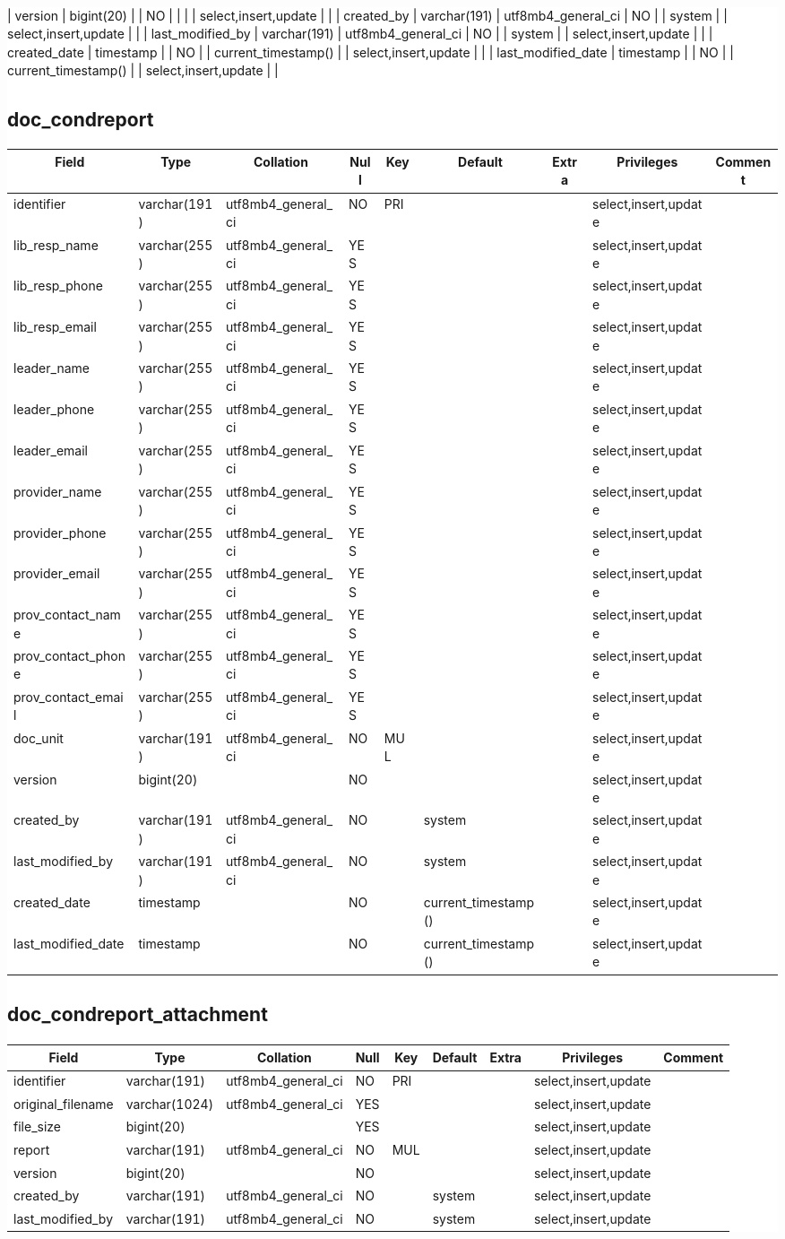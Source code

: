 | version            | bigint(20)   |                    | NO   |     |                     |       | select,insert,update |         |
| created_by         | varchar(191) | utf8mb4_general_ci | NO   |     | system              |       | select,insert,update |         |
| last_modified_by   | varchar(191) | utf8mb4_general_ci | NO   |     | system              |       | select,insert,update |         |
| created_date       | timestamp    |                    | NO   |     | current_timestamp() |       | select,insert,update |         |
| last_modified_date | timestamp    |                    | NO   |     | current_timestamp() |       | select,insert,update |         |

## doc_condreport

| Field              | Type         | Collation          | Null | Key | Default             | Extra | Privileges           | Comment |
|--------------------|--------------|--------------------|------|-----|---------------------|-------|----------------------|---------|
| identifier         | varchar(191) | utf8mb4_general_ci | NO   | PRI |                     |       | select,insert,update |         |
| lib_resp_name      | varchar(255) | utf8mb4_general_ci | YES  |     |                     |       | select,insert,update |         |
| lib_resp_phone     | varchar(255) | utf8mb4_general_ci | YES  |     |                     |       | select,insert,update |         |
| lib_resp_email     | varchar(255) | utf8mb4_general_ci | YES  |     |                     |       | select,insert,update |         |
| leader_name        | varchar(255) | utf8mb4_general_ci | YES  |     |                     |       | select,insert,update |         |
| leader_phone       | varchar(255) | utf8mb4_general_ci | YES  |     |                     |       | select,insert,update |         |
| leader_email       | varchar(255) | utf8mb4_general_ci | YES  |     |                     |       | select,insert,update |         |
| provider_name      | varchar(255) | utf8mb4_general_ci | YES  |     |                     |       | select,insert,update |         |
| provider_phone     | varchar(255) | utf8mb4_general_ci | YES  |     |                     |       | select,insert,update |         |
| provider_email     | varchar(255) | utf8mb4_general_ci | YES  |     |                     |       | select,insert,update |         |
| prov_contact_name  | varchar(255) | utf8mb4_general_ci | YES  |     |                     |       | select,insert,update |         |
| prov_contact_phone | varchar(255) | utf8mb4_general_ci | YES  |     |                     |       | select,insert,update |         |
| prov_contact_email | varchar(255) | utf8mb4_general_ci | YES  |     |                     |       | select,insert,update |         |
| doc_unit           | varchar(191) | utf8mb4_general_ci | NO   | MUL |                     |       | select,insert,update |         |
| version            | bigint(20)   |                    | NO   |     |                     |       | select,insert,update |         |
| created_by         | varchar(191) | utf8mb4_general_ci | NO   |     | system              |       | select,insert,update |         |
| last_modified_by   | varchar(191) | utf8mb4_general_ci | NO   |     | system              |       | select,insert,update |         |
| created_date       | timestamp    |                    | NO   |     | current_timestamp() |       | select,insert,update |         |
| last_modified_date | timestamp    |                    | NO   |     | current_timestamp() |       | select,insert,update |         |

## doc_condreport_attachment

| Field              | Type          | Collation          | Null | Key | Default             | Extra | Privileges           | Comment |
|--------------------|---------------|--------------------|------|-----|---------------------|-------|----------------------|---------|
| identifier         | varchar(191)  | utf8mb4_general_ci | NO   | PRI |                     |       | select,insert,update |         |
| original_filename  | varchar(1024) | utf8mb4_general_ci | YES  |     |                     |       | select,insert,update |         |
| file_size          | bigint(20)    |                    | YES  |     |                     |       | select,insert,update |         |
| report             | varchar(191)  | utf8mb4_general_ci | NO   | MUL |                     |       | select,insert,update |         |
| version            | bigint(20)    |                    | NO   |     |                     |       | select,insert,update |         |
| created_by         | varchar(191)  | utf8mb4_general_ci | NO   |     | system              |       | select,insert,update |         |
| last_modified_by   | varchar(191)  | utf8mb4_general_ci | NO   |     | system              |       | select,insert,update |         |